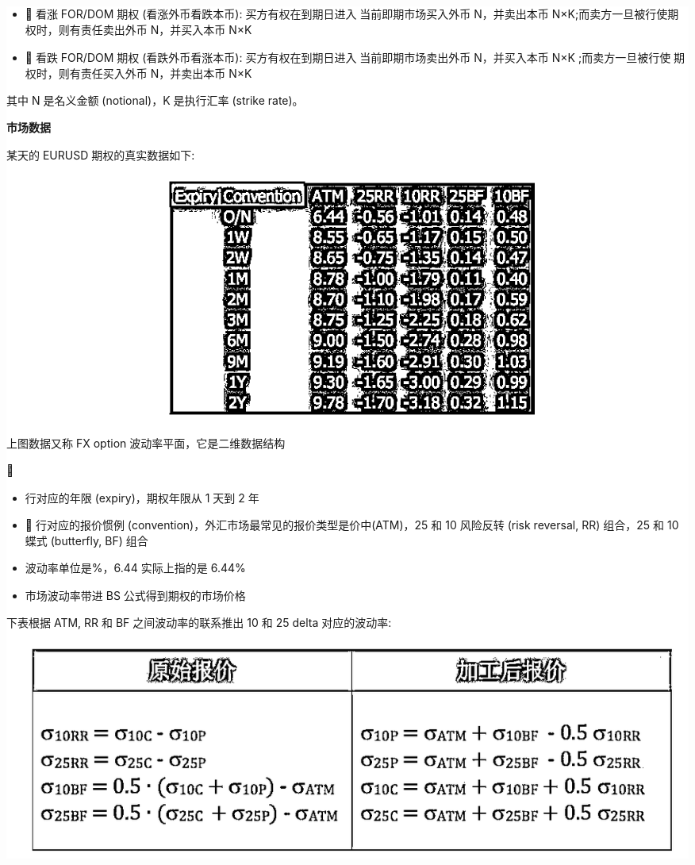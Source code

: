*    看涨 FOR/DOM 期权 (看涨外币看跌本币): 买方有权在到期日进入 当前即期市场买入外币 N，并卖出本币 N×K;而卖方一旦被行使期 权时，则有责任卖出外币 N，并买入本币 N×K

*    看跌 FOR/DOM 期权 (看跌外币看涨本币): 买方有权在到期日进入 当前即期市场卖出外币 N，并买入本币 N×K ;而卖方一旦被行使 期权时，则有责任买入外币 N，并卖出本币 N×K

其中 N 是名义金额 (notional)，K 是执行汇率 (strike rate)。

**市场数据**

某天的 EURUSD 期权的真实数据如下:

![](img/ad7364a7207a340d73f3da057ddaa7a9.png)

上图数据又称 FX option 波动率平面，它是二维数据结构



*   行对应的年限 (expiry)，期权年限从 1 天到 2 年

*    行对应的报价惯例 (convention)，外汇市场最常见的报价类型是价中(ATM)，25 和 10 风险反转 (risk reversal, RR) 组合，25 和 10 蝶式 (butterfly, BF) 组合

*   波动率单位是%，6.44 实际上指的是 6.44%

*   市场波动率带进 BS 公式得到期权的市场价格

下表根据 ATM, RR 和 BF 之间波动率的联系推出 10 和 25 delta 对应的波动率:

![](img/1f5c0842cde445a3bf631a8862701cdf.png)
